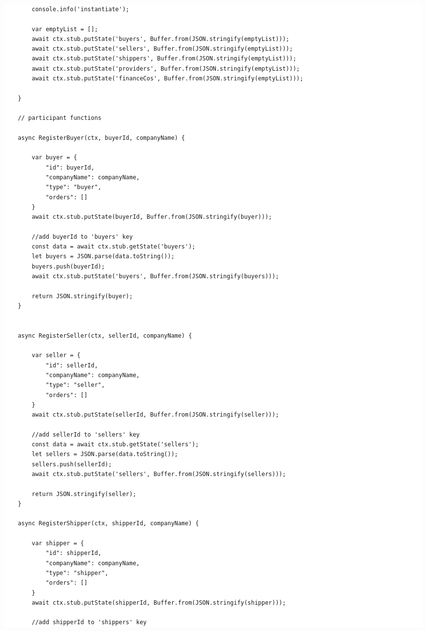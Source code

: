~~~~
        console.info('instantiate');

        var emptyList = [];
        await ctx.stub.putState('buyers', Buffer.from(JSON.stringify(emptyList)));
        await ctx.stub.putState('sellers', Buffer.from(JSON.stringify(emptyList)));
        await ctx.stub.putState('shippers', Buffer.from(JSON.stringify(emptyList)));
        await ctx.stub.putState('providers', Buffer.from(JSON.stringify(emptyList)));
        await ctx.stub.putState('financeCos', Buffer.from(JSON.stringify(emptyList)));
        
    }

    // participant functions 

    async RegisterBuyer(ctx, buyerId, companyName) {

        var buyer = {
            "id": buyerId,
            "companyName": companyName,
            "type": "buyer",
            "orders": []            
        }        
        await ctx.stub.putState(buyerId, Buffer.from(JSON.stringify(buyer)));

        //add buyerId to 'buyers' key
        const data = await ctx.stub.getState('buyers');
        let buyers = JSON.parse(data.toString());        
        buyers.push(buyerId);
        await ctx.stub.putState('buyers', Buffer.from(JSON.stringify(buyers)));        

        return JSON.stringify(buyer);
    }


    async RegisterSeller(ctx, sellerId, companyName) {

        var seller = {
            "id": sellerId,
            "companyName": companyName,
            "type": "seller", 
            "orders": []
        }        
        await ctx.stub.putState(sellerId, Buffer.from(JSON.stringify(seller)));

        //add sellerId to 'sellers' key
        const data = await ctx.stub.getState('sellers');
        let sellers = JSON.parse(data.toString());        
        sellers.push(sellerId);
        await ctx.stub.putState('sellers', Buffer.from(JSON.stringify(sellers)));        

        return JSON.stringify(seller);
    }

    async RegisterShipper(ctx, shipperId, companyName) {

        var shipper = {
            "id": shipperId,
            "companyName": companyName,
            "type": "shipper",
            "orders": []
        }        
        await ctx.stub.putState(shipperId, Buffer.from(JSON.stringify(shipper)));
        
        //add shipperId to 'shippers' key
~~~~